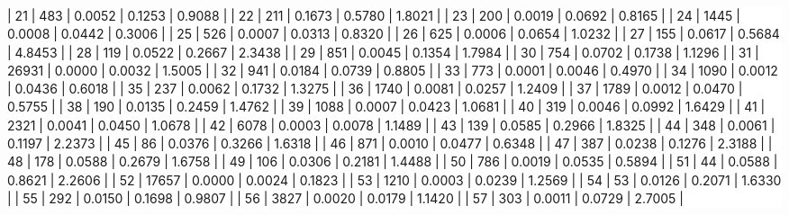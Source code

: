 |    21 |        483 |       0.0052 |       0.1253 |       0.9088 | 
|    22 |        211 |       0.1673 |       0.5780 |       1.8021 | 
|    23 |        200 |       0.0019 |       0.0692 |       0.8165 | 
|    24 |       1445 |       0.0008 |       0.0442 |       0.3006 | 
|    25 |        526 |       0.0007 |       0.0313 |       0.8320 | 
|    26 |        625 |       0.0006 |       0.0654 |       1.0232 | 
|    27 |        155 |       0.0617 |       0.5684 |       4.8453 | 
|    28 |        119 |       0.0522 |       0.2667 |       2.3438 | 
|    29 |        851 |       0.0045 |       0.1354 |       1.7984 | 
|    30 |        754 |       0.0702 |       0.1738 |       1.1296 | 
|    31 |      26931 |       0.0000 |       0.0032 |       1.5005 | 
|    32 |        941 |       0.0184 |       0.0739 |       0.8805 | 
|    33 |        773 |       0.0001 |       0.0046 |       0.4970 | 
|    34 |       1090 |       0.0012 |       0.0436 |       0.6018 | 
|    35 |        237 |       0.0062 |       0.1732 |       1.3275 | 
|    36 |       1740 |       0.0081 |       0.0257 |       1.2409 | 
|    37 |       1789 |       0.0012 |       0.0470 |       0.5755 | 
|    38 |        190 |       0.0135 |       0.2459 |       1.4762 | 
|    39 |       1088 |       0.0007 |       0.0423 |       1.0681 | 
|    40 |        319 |       0.0046 |       0.0992 |       1.6429 | 
|    41 |       2321 |       0.0041 |       0.0450 |       1.0678 | 
|    42 |       6078 |       0.0003 |       0.0078 |       1.1489 | 
|    43 |        139 |       0.0585 |       0.2966 |       1.8325 | 
|    44 |        348 |       0.0061 |       0.1197 |       2.2373 | 
|    45 |         86 |       0.0376 |       0.3266 |       1.6318 | 
|    46 |        871 |       0.0010 |       0.0477 |       0.6348 | 
|    47 |        387 |       0.0238 |       0.1276 |       2.3188 | 
|    48 |        178 |       0.0588 |       0.2679 |       1.6758 | 
|    49 |        106 |       0.0306 |       0.2181 |       1.4488 | 
|    50 |        786 |       0.0019 |       0.0535 |       0.5894 | 
|    51 |         44 |       0.0588 |       0.8621 |       2.2606 | 
|    52 |      17657 |       0.0000 |       0.0024 |       0.1823 | 
|    53 |       1210 |       0.0003 |       0.0239 |       1.2569 | 
|    54 |         53 |       0.0126 |       0.2071 |       1.6330 | 
|    55 |        292 |       0.0150 |       0.1698 |       0.9807 | 
|    56 |       3827 |       0.0020 |       0.0179 |       1.1420 | 
|    57 |        303 |       0.0011 |       0.0729 |       2.7005 | 